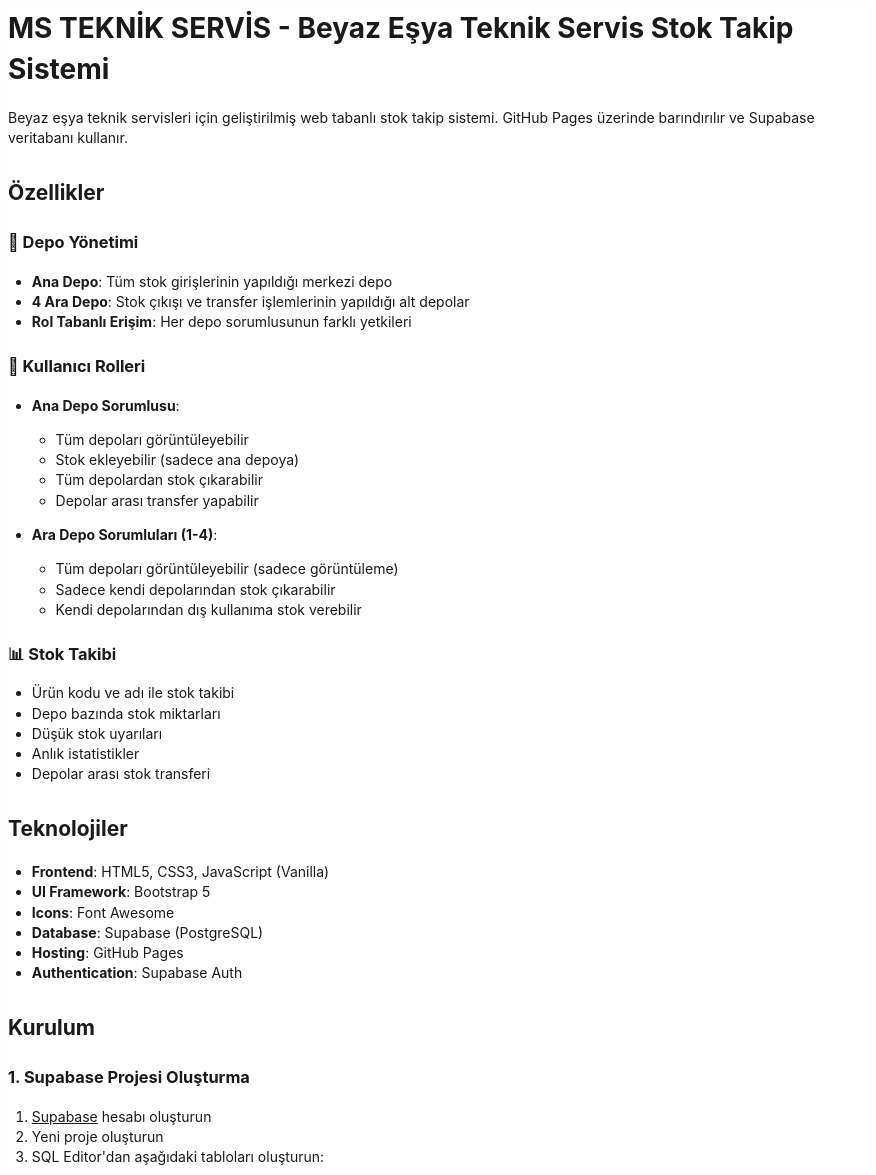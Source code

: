 # MS TEKNİK SERVİS - Beyaz Eşya Teknik Servis Stok Takip Sistemi

Beyaz eşya teknik servisleri için geliştirilmiş web tabanlı stok takip sistemi. GitHub Pages üzerinde barındırılır ve Supabase veritabanı kullanır.

## Özellikler

### 🏢 Depo Yönetimi
- **Ana Depo**: Tüm stok girişlerinin yapıldığı merkezi depo
- **4 Ara Depo**: Stok çıkışı ve transfer işlemlerinin yapıldığı alt depolar
- **Rol Tabanlı Erişim**: Her depo sorumlusunun farklı yetkileri

### 👥 Kullanıcı Rolleri
- **Ana Depo Sorumlusu**: 
  - Tüm depoları görüntüleyebilir
  - Stok ekleyebilir (sadece ana depoya)
  - Tüm depolardan stok çıkarabilir
  - Depolar arası transfer yapabilir
  
- **Ara Depo Sorumluları (1-4)**:
  - Tüm depoları görüntüleyebilir (sadece görüntüleme)
  - Sadece kendi depolarından stok çıkarabilir
  - Kendi depolarından dış kullanıma stok verebilir

### 📊 Stok Takibi
- Ürün kodu ve adı ile stok takibi
- Depo bazında stok miktarları
- Düşük stok uyarıları
- Anlık istatistikler
- Depolar arası stok transferi

## Teknolojiler

- **Frontend**: HTML5, CSS3, JavaScript (Vanilla)
- **UI Framework**: Bootstrap 5
- **Icons**: Font Awesome
- **Database**: Supabase (PostgreSQL)
- **Hosting**: GitHub Pages
- **Authentication**: Supabase Auth

## Kurulum

### 1. Supabase Projesi Oluşturma

1. [Supabase](https://supabase.com) hesabı oluşturun
2. Yeni proje oluşturun
3. SQL Editor'dan aşağıdaki tabloları oluşturun:

